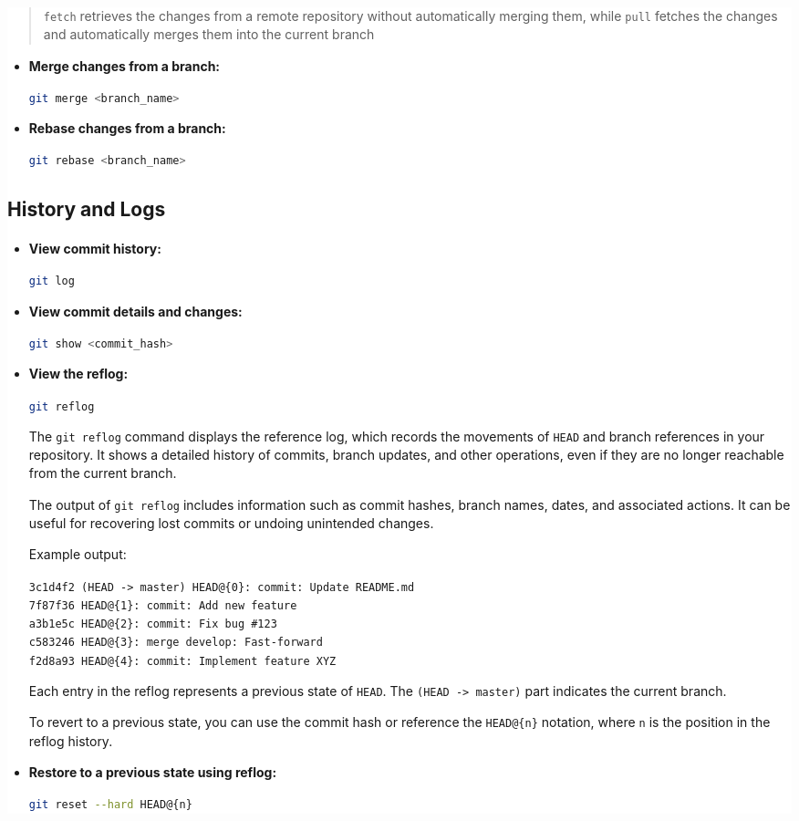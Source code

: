   >  `fetch` retrieves the changes from a remote repository without automatically merging them, while `pull` fetches the changes and automatically merges them into the current branch
- **Merge changes from a branch:**

  ```bash
  git merge <branch_name>
  ```

- **Rebase changes from a branch:**

  ```bash
  git rebase <branch_name>
  ```

## History and Logs

- **View commit history:**

  ```bash
  git log
  ```

- **View commit details and changes:**

  ```bash
  git show <commit_hash>
  ```

- **View the reflog:**

  ```bash
  git reflog
  ```

  The `git reflog` command displays the reference log, which records the movements of `HEAD` and branch references in your repository. It shows a detailed history of commits, branch updates, and other operations, even if they are no longer reachable from the current branch.

  The output of `git reflog` includes information such as commit hashes, branch names, dates, and associated actions. It can be useful for recovering lost commits or undoing unintended changes.

  Example output:

  ```plaintext
  3c1d4f2 (HEAD -> master) HEAD@{0}: commit: Update README.md
  7f87f36 HEAD@{1}: commit: Add new feature
  a3b1e5c HEAD@{2}: commit: Fix bug #123
  c583246 HEAD@{3}: merge develop: Fast-forward
  f2d8a93 HEAD@{4}: commit: Implement feature XYZ
  ```

  Each entry in the reflog represents a previous state of `HEAD`. The `(HEAD -> master)` part indicates the current branch.

  To revert to a previous state, you can use the commit hash or reference the `HEAD@{n}` notation, where `n` is the position in the reflog history.

- **Restore to a previous state using reflog:**

  ```bash
  git reset --hard HEAD@{n}
  ```
